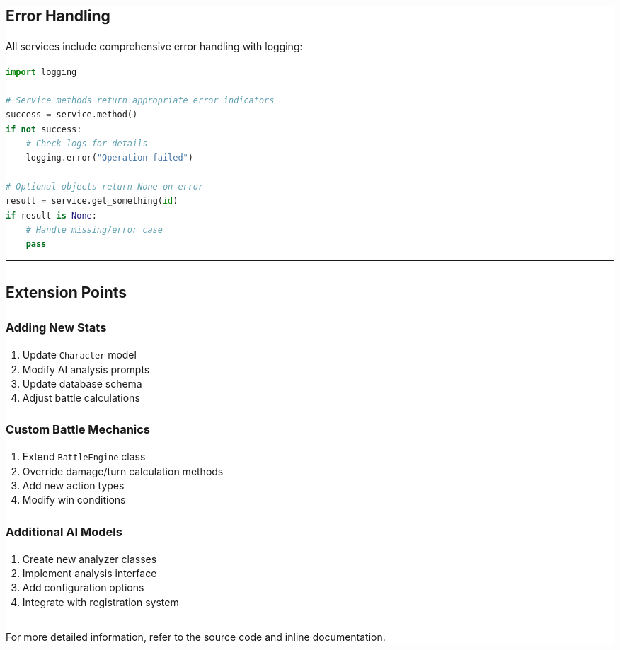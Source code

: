 
## Error Handling

All services include comprehensive error handling with logging:

```python
import logging

# Service methods return appropriate error indicators
success = service.method()
if not success:
    # Check logs for details
    logging.error("Operation failed")

# Optional objects return None on error
result = service.get_something(id)
if result is None:
    # Handle missing/error case
    pass
```

---

## Extension Points

### Adding New Stats

1. Update `Character` model
2. Modify AI analysis prompts
3. Update database schema
4. Adjust battle calculations

### Custom Battle Mechanics

1. Extend `BattleEngine` class
2. Override damage/turn calculation methods
3. Add new action types
4. Modify win conditions

### Additional AI Models

1. Create new analyzer classes
2. Implement analysis interface
3. Add configuration options
4. Integrate with registration system

---

For more detailed information, refer to the source code and inline documentation.